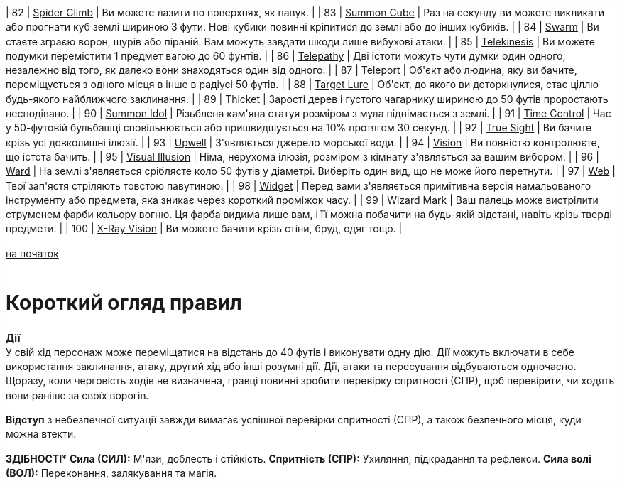 | 82   | [Spider Climb](#spider-climb)           | Ви можете лазити по поверхнях, як павук.                       |
| 83   | [Summon Cube](#summon-cube)             | Раз на секунду ви можете викликати або прогнати куб землі шириною 3 фути. Нові кубики повинні кріпитися до землі або до інших кубиків. |
| 84   | [Swarm](#swarm)                         | Ви стаєте зграєю ворон, щурів або піраній. Вам можуть завдати шкоди лише вибухові атаки. |
| 85   | [Telekinesis](#telekinesis)             | Ви можете подумки перемістити 1 предмет вагою до 60 фунтів.    |
| 86   | [Telepathy](#telepathy)                 | Дві істоти можуть чути думки один одного, незалежно від того, як далеко вони знаходяться один від одного. |
| 87   | [Teleport](#teleport)                   | Об'єкт або людина, яку ви бачите, переміщується з одного місця в інше в радіусі 50 футів. |
| 88   | [Target Lure](#target-lure)             | Об'єкт, до якого ви доторкнулися, стає ціллю будь-якого найближчого заклинання.  |
| 89   | [Thicket](#thicket)                     | Зарості дерев і густого чагарнику шириною до 50 футів проростають несподівано. |
| 90   | [Summon Idol](#summon-idol)             | Різьблена кам'яна статуя розміром з мула піднімається з землі. |
| 91   | [Time Control](#time-control)           | Час у 50-футовій бульбашці сповільнюється або пришвидшується на 10% протягом 30 секунд. |
| 92   | [True Sight](#true-sight)               | Ви бачите крізь усі довколишні ілюзії.                         |
| 93   | [Upwell](#upwell)                       | З'являється джерело морської води.                             |
| 94   | [Vision](#vision)                       | Ви повністю контролюєте, що істота бачить.                     |
| 95   | [Visual Illusion](#visual-illusion)     | Німа, нерухома ілюзія, розміром з кімнату з'являється за вашим вибором. |
| 96   | [Ward](#ward)                           | На землі з'являється сріблясте коло 50 футів у діаметрі. Виберіть один вид, що не може його перетнути. |
| 97   | [Web](#web)                             | Твої зап'ястя стріляють товстою павутиною.                     |
| 98   | [Widget](#widget)                       | Перед вами з'являється примітивна версія намальованого інструменту або предмета, яка зникає через короткий проміжок часу. |
| 99   | [Wizard Mark](#wizard-mark)             | Ваш палець може вистрілити струменем фарби кольору вогню. Ця фарба видима лише вам, і її можна побачити на будь-якій відстані, навіть крізь тверді предмети. |
| 100  | [X-Ray Vision](#x-ray-vision)           | Ви можете бачити крізь стіни, бруд, одяг тощо.                 |

[на початок](#index)
<p></p>

# Короткий огляд правил

**Дії**  
У свій хід персонаж може переміщатися на відстань до 40 футів і виконувати одну дію. Дії можуть включати в себе використання заклинання, атаку, другий хід або інші розумні дії. Дії, атаки та пересування відбуваються одночасно. Щоразу, коли черговість ходів не визначена, гравці повинні зробити перевірку спритності (СПР), щоб перевірити, чи ходять вони раніше за своїх ворогів.

**Відступ** з небезпечної ситуації завжди вимагає успішної перевірки спритності (СПР), а також безпечного місця, куди можна втекти.

**ЗДІБНОСТІ***
**Сила (СИЛ):** М'язи, доблесть і стійкість.
**Спритність (СПР):** Ухиляння, підкрадання та рефлекси.
**Сила волі (ВОЛ):** Переконання, залякування та магія.
